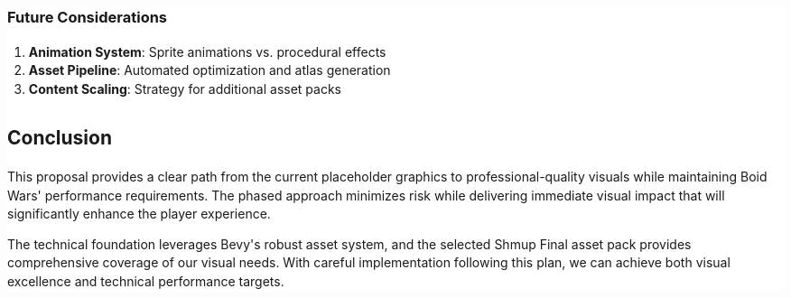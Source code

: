 ### Future Considerations
1. **Animation System**: Sprite animations vs. procedural effects
2. **Asset Pipeline**: Automated optimization and atlas generation
3. **Content Scaling**: Strategy for additional asset packs

## Conclusion

This proposal provides a clear path from the current placeholder graphics to professional-quality visuals while maintaining Boid Wars' performance requirements. The phased approach minimizes risk while delivering immediate visual impact that will significantly enhance the player experience.

The technical foundation leverages Bevy's robust asset system, and the selected Shmup Final asset pack provides comprehensive coverage of our visual needs. With careful implementation following this plan, we can achieve both visual excellence and technical performance targets.